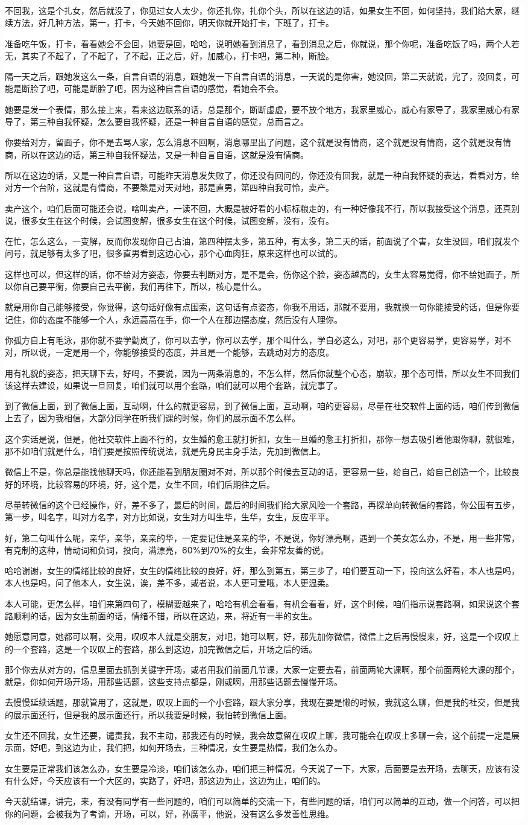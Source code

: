 不回我，这是个扎女，然后就没了，你见过女人太少，你还扎你，扎你个头，所以在这边的话，如果女生不回，如何坚持，我们给大家，继续方法，好几种方法，第一，打卡，今天她不回你，明天你就开始打卡，下班了，打卡。

准备吃午饭，打卡，看看她会不会回，她要是回，哈哈，说明她看到消息了，看到消息之后，你就说，那个你呢，准备吃饭了吗，两个人若无，其实了不起了，了不起了，了不起，正之后，好，加威心，打卡吧，第二种，断脸。

隔一天之后，跟她发这么一条，自言自语的消息，跟她发一下自言自语的消息，一天说的是你害，她没回，第二天就说，完了，没回复，可能是断脸了吧，可能是断脸了吧，因为这种自言自语的感觉，看她会不会。

她要是发一个表情，那么接上来，看来这边联系的话，总是那个，断断虚虚，要不放个地方，我家里威心，威心有家导了，我家里威心有家导了，第三种自我怀疑，怎么要自我怀疑，还是一种自言自语的感觉，总而言之。

你要给对方，留面子，你不是去骂人家，怎么消息不回啊，消息哪里出了问题，这个就是没有情商，这个就是没有情商，这个就是没有情商，所以在这边的话，第三种自我怀疑法，又是一种自言自语，这就是没有情商。

所以在这边的话，又是一种自言自语，可能昨天消息发失败了，你还没有回问的，你还没有回我，就是一种自我怀疑的表达，看看对方，给对方一个台阶，这就是有情商，不要繁是对天对地，那是直男，第四种自我可怜，卖产。

卖产这个，咱们后面可能还会说，啥叫卖产，一读不回，大概是被好看的小标标粮走的，有一种好像我不行，所以我接受这个消息，还真别说，很多女生在这个时候，会试图变解，很多女生在这个时候，试图变解，没有，没有。

在忙，怎么这么，一变解，反而你发现你自己占油，第四种摆太多，第五种，有太多，第二天的话，前面说了个害，女生没回，咱们就发个问号，就足够有太多了吧，很多直男看到这边心心，那个心血肉狂，原来这样也可以试的。

这样也可以，但这样的话，你不给对方姿态，你要去判断对方，是不是会，伤你这个脸，姿态越高的，女生太容易觉得，你不给她面子，所以你自己要平衡，你要自己去平衡，我们再往下，所以，核心是什么。

就是用你自己能够接受，你觉得，这句话好像有点围索，这句话有点姿态，你我不用话，那就不要用，我就换一句你能接受的话，但是你要记住，你的态度不能够一个人，永远高高在手，你一个人在那边摆态度，然后没有人理你。

你孤方自上有毛泳，那你就不要学勤岚了，你可以去学，你可以去学，那个叫什么，学自必这么，对吧，那个更容易学，更容易学，对不对，所以说，一定是用一个，你能够接受的态度，并且是一个能够，去跳动对方的态度。

用有礼貌的姿态，把天聊下去，好吗，不要说，因为一两条消息的，不怎么样，然后你就整个心态，崩软，那个态可惜，所以女生不回我们该这样去建设，如果说一旦回复，咱们就可以用个套路，咱们就可以用个套路，就完事了。

到了微信上面，到了微信上面，互动啊，什么的就更容易，到了微信上面，互动啊，咱的更容易，尽量在社交软件上面的话，咱们传到微信上去了，因为我相信，大部分同学在听我们课的时候，你们的展示面不怎么样。

这个实话是说，但是，他社交软件上面不行的，女生婚的愈王就打折扣，女生一旦婚的愈王打折扣，那你一想去吸引着他跟你聊，就很难，那不如咱们就是什么，咱们要是按照传统说法，就是先身民主身手法，先加到微信上。

微信上不是，你总是能找他聊天吗，你还能看到朋友圈对不对，所以那个时候去互动的话，更容易一些，给自己，给自己创造一个，比较良好的环境，比较容易的环境，好，这个是，女生不回，咱们后期往之后。

尽量转微信的这个已经操作，好，差不多了，最后的时间，最后的时间我们给大家风险一个套路，再探单向转微信的套路，你公围有五步，第一步，叫名字，叫对方名字，对方比如说，女生对方叫生华，生华，女生，反应平平。

好，第二句叫什么呢，亲华，亲华，亲亲的华，一定要记住是亲亲的华，不是说，你好漂亮啊，遇到一个美女怎么办，不是，用一些非常，有克制的这种，情动词和负词，投向，满漂亮，60%到70%的女生，会非常友善的说。

哈哈谢谢，女生的情绪比较的良好，女生的情绪比较的良好，好，那么到第五，第三步了，咱们要互动一下，投向这么好看，本人也是吗，本人也是吗，问了他本人，女生说，诶，差不多，或者说，本人更可爱哦，本人更温柔。

本人可能，更怎么样，咱们来第四句了，模糊要越来了，哈哈有机会看看，有机会看看，好，这个时候，咱们指示说套路啊，如果说这个套路顺利的话，因为女生前面的话，情绪不错，所以在这边，来，将近有一半的女生。

她愿意同意，她都可以啊，交用，叹叹本人就是交朋友，对吧，她可以啊，好，那先加你微信，微信上之后再慢慢来，好，这是一个叹叹上的一个套路，这是一个叹叹上的套路，那么到这边，加完微信之后，开场之后的话。

那个你去从对方的，信息里面去抓到关键字开场，或者用我们前面几节课，大家一定要去看，前面两轮大课啊，那个前面两轮大课的那个，就是，你如何开场开场，用那些话题，这些支持点都是，刚或啊，用那些话题去慢慢开场。

去慢慢延续话题，那就管用了，这就是，叹叹上面的一个小套路，跟大家分享，我现在要是懒的时候，我就这么聊，但是我的社交，但是我的展示面还行，但是我的展示面还行，所以我要是时候，我怕转到微信上面。

女生还不回我，女生还要，谴责我，我不主动，那我还有的时候，我会故意留在叹叹上聊，我可能会在叹叹上多聊一会，这个前提一定是展示面，好吧，到这边为止，我们把，如何开场去，三种情况，女生要是热情，我们怎么办。

女生要是正常我们该怎么办，女生要是冷淡，咱们该怎么办，咱们把三种情况，今天说了一下，大家，后面要是去开场，去聊天，应该有没有什么好，今天应该有一个大区的，实路了，好吧，那这边为止，这边为止，咱们的。

今天就结课，讲完，来，有没有同学有一些问题的，咱们可以简单的交流一下，有些问题的话，咱们可以简单的互动，做一个问答，可以把你的问题，会被我为了考谕，开场，可以，好，孙廣平，他说，没有这么多发善性思维。
